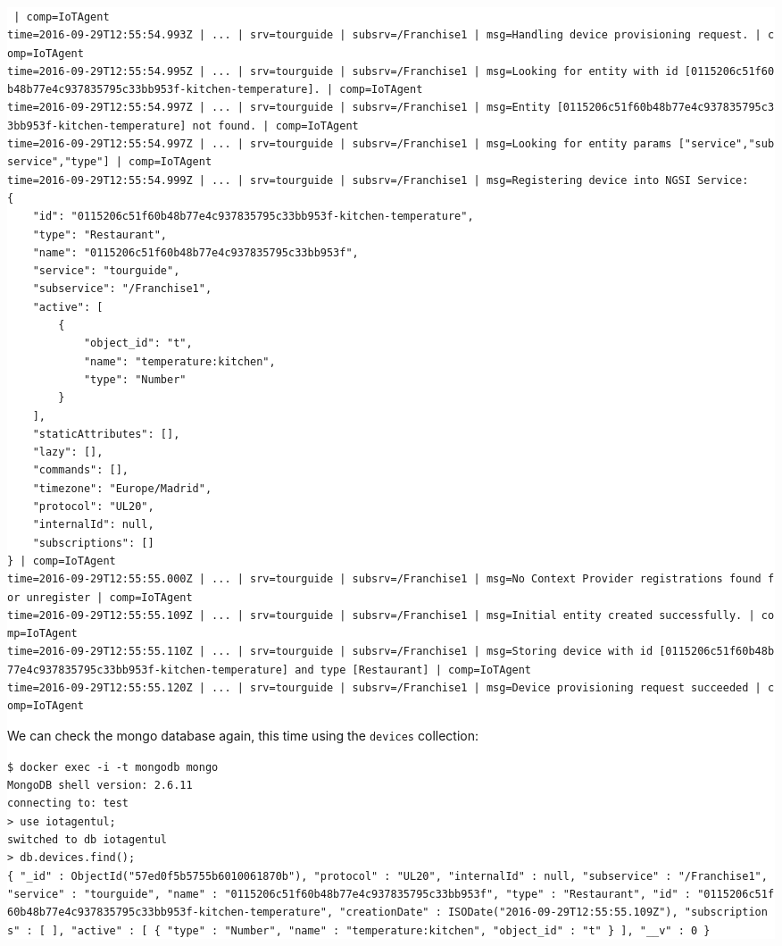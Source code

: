 ```
 | comp=IoTAgent
time=2016-09-29T12:55:54.993Z | ... | srv=tourguide | subsrv=/Franchise1 | msg=Handling device provisioning request. | comp=IoTAgent
time=2016-09-29T12:55:54.995Z | ... | srv=tourguide | subsrv=/Franchise1 | msg=Looking for entity with id [0115206c51f60b48b77e4c937835795c33bb953f-kitchen-temperature]. | comp=IoTAgent
time=2016-09-29T12:55:54.997Z | ... | srv=tourguide | subsrv=/Franchise1 | msg=Entity [0115206c51f60b48b77e4c937835795c33bb953f-kitchen-temperature] not found. | comp=IoTAgent
time=2016-09-29T12:55:54.997Z | ... | srv=tourguide | subsrv=/Franchise1 | msg=Looking for entity params ["service","subservice","type"] | comp=IoTAgent
time=2016-09-29T12:55:54.999Z | ... | srv=tourguide | subsrv=/Franchise1 | msg=Registering device into NGSI Service:
{
	"id": "0115206c51f60b48b77e4c937835795c33bb953f-kitchen-temperature",
	"type": "Restaurant",
	"name": "0115206c51f60b48b77e4c937835795c33bb953f",
	"service": "tourguide",
	"subservice": "/Franchise1",
	"active": [
    	{
        	"object_id": "t",
        	"name": "temperature:kitchen",
        	"type": "Number"
    	}
	],
	"staticAttributes": [],
	"lazy": [],
	"commands": [],
	"timezone": "Europe/Madrid",
	"protocol": "UL20",
	"internalId": null,
	"subscriptions": []
} | comp=IoTAgent
time=2016-09-29T12:55:55.000Z | ... | srv=tourguide | subsrv=/Franchise1 | msg=No Context Provider registrations found for unregister | comp=IoTAgent
time=2016-09-29T12:55:55.109Z | ... | srv=tourguide | subsrv=/Franchise1 | msg=Initial entity created successfully. | comp=IoTAgent
time=2016-09-29T12:55:55.110Z | ... | srv=tourguide | subsrv=/Franchise1 | msg=Storing device with id [0115206c51f60b48b77e4c937835795c33bb953f-kitchen-temperature] and type [Restaurant] | comp=IoTAgent
time=2016-09-29T12:55:55.120Z | ... | srv=tourguide | subsrv=/Franchise1 | msg=Device provisioning request succeeded | comp=IoTAgent

```

We can check the mongo database again, this time using the `devices` collection:
```
$ docker exec -i -t mongodb mongo
MongoDB shell version: 2.6.11
connecting to: test
> use iotagentul;
switched to db iotagentul
> db.devices.find();
{ "_id" : ObjectId("57ed0f5b5755b6010061870b"), "protocol" : "UL20", "internalId" : null, "subservice" : "/Franchise1", "service" : "tourguide", "name" : "0115206c51f60b48b77e4c937835795c33bb953f", "type" : "Restaurant", "id" : "0115206c51f60b48b77e4c937835795c33bb953f-kitchen-temperature", "creationDate" : ISODate("2016-09-29T12:55:55.109Z"), "subscriptions" : [ ], "active" : [ { "type" : "Number", "name" : "temperature:kitchen", "object_id" : "t" } ], "__v" : 0 }
```
